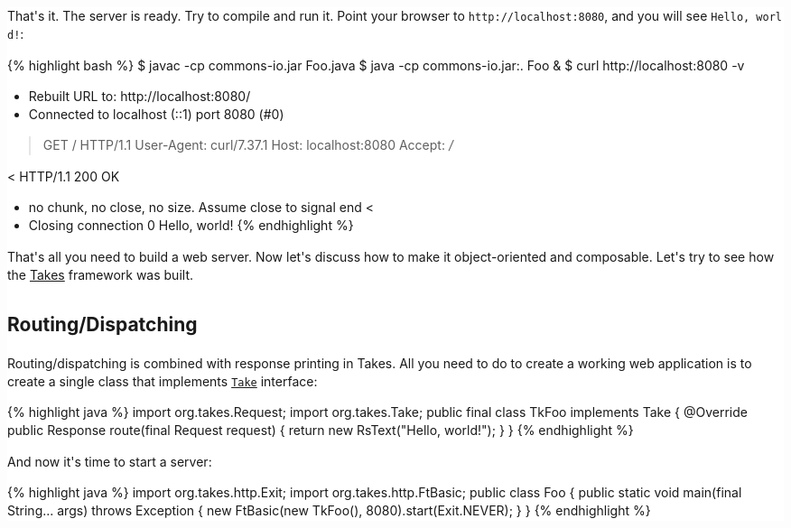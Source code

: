 That's it. The server is ready. Try to compile and run it. Point your browser
to `http://localhost:8080`, and you will see `Hello, world!`:

{% highlight bash %}
$ javac -cp commons-io.jar Foo.java
$ java -cp commons-io.jar:. Foo &
$ curl http://localhost:8080 -v
* Rebuilt URL to: http://localhost:8080/
* Connected to localhost (::1) port 8080 (#0)
> GET / HTTP/1.1
> User-Agent: curl/7.37.1
> Host: localhost:8080
> Accept: */*
>
< HTTP/1.1 200 OK
* no chunk, no close, no size. Assume close to signal end
<
* Closing connection 0
Hello, world!
{% endhighlight %}

That's all you need to build a web server. Now let's discuss how to make
it object-oriented and composable. Let's try to see how the [Takes](http://www.takes.org)
framework was built.

## Routing/Dispatching

Routing/dispatching is combined with response printing in Takes. All you
need to do to create a working web application is to create a single
class that implements
[`Take`](http://static.javadoc.io/org.takes/takes/1.1/org/takes/Take.html) interface:

{% highlight java %}
import org.takes.Request;
import org.takes.Take;
public final class TkFoo implements Take {
  @Override
  public Response route(final Request request) {
    return new RsText("Hello, world!");
  }
}
{% endhighlight %}

And now it's time to start a server:

{% highlight java %}
import org.takes.http.Exit;
import org.takes.http.FtBasic;
public class Foo {
  public static void main(final String... args) throws Exception {
    new FtBasic(new TkFoo(), 8080).start(Exit.NEVER);
  }
}
{% endhighlight %}
